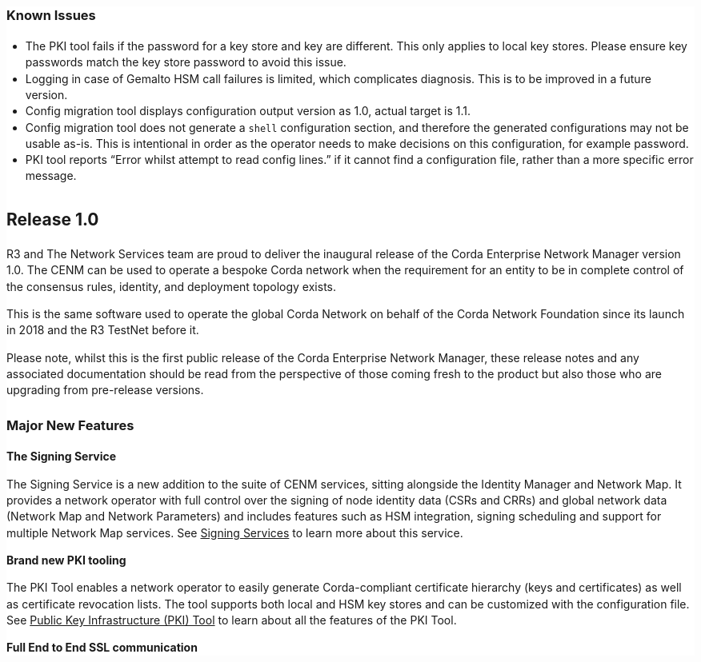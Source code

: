 ### Known Issues

* The PKI tool fails if the password for a key store and key are different. This only applies to local key
stores. Please ensure key passwords match the key store password to avoid this issue.
* Logging in case of Gemalto HSM call failures is limited, which complicates diagnosis. This is to be improved in a future version.
* Config migration tool displays configuration output version as 1.0, actual target
is 1.1.
* Config migration tool does not generate a `shell` configuration section, and therefore the generated configurations may not be usable as-is.
This is intentional in order as the operator needs to make decisions on this configuration, for example password.
* PKI tool reports “Error whilst attempt to read config lines.” if it cannot find a configuration file, rather than a more specific error message.

## Release 1.0

R3 and The Network Services team are proud to deliver the inaugural release of the Corda Enterprise
Network Manager version 1.0. The CENM can be used to operate a bespoke Corda network when the requirement
for an entity to be in complete control of the consensus rules, identity, and deployment topology exists.

This is the same software used to operate the global Corda Network on behalf of the Corda
Network Foundation since its launch in 2018 and the R3 TestNet before it.

Please note, whilst this is the first public release of the Corda Enterprise Network Manager, these
release notes and any associated documentation should be read from the perspective of those coming
fresh to the product but also those who are upgrading from pre-release versions.

### Major New Features

**The Signing Service**

The Signing Service is a new addition to the suite of CENM services, sitting alongside the Identity Manager and Network
Map. It provides a network operator with full control over the signing of node identity data (CSRs and CRRs) and global
network data (Network Map and Network Parameters) and includes features such as HSM integration, signing scheduling and
support for multiple Network Map services. See [Signing Services](signing-service.md) to learn more about this service.

**Brand new PKI tooling**

The PKI Tool enables a network operator to easily generate Corda-compliant certificate hierarchy (keys and
certificates) as well as certificate revocation lists. The tool supports both local and HSM key stores and can be
customized with the configuration file. See [Public Key Infrastructure (PKI) Tool](pki-tool.md) to learn about all the features of the PKI Tool.

**Full End to End SSL communication**
